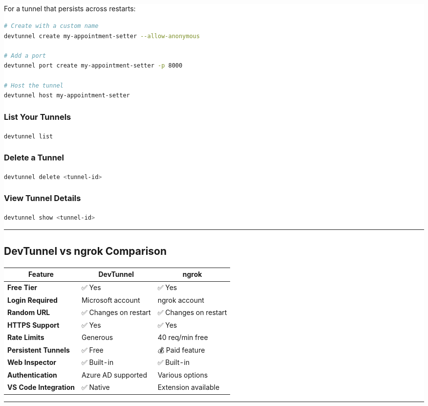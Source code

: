For a tunnel that persists across restarts:

```bash
# Create with a custom name
devtunnel create my-appointment-setter --allow-anonymous

# Add a port
devtunnel port create my-appointment-setter -p 8000

# Host the tunnel
devtunnel host my-appointment-setter
```

### List Your Tunnels

```bash
devtunnel list
```

### Delete a Tunnel

```bash
devtunnel delete <tunnel-id>
```

### View Tunnel Details

```bash
devtunnel show <tunnel-id>
```

---

## DevTunnel vs ngrok Comparison

| Feature | DevTunnel | ngrok |
|---------|-----------|-------|
| **Free Tier** | ✅ Yes | ✅ Yes |
| **Login Required** | Microsoft account | ngrok account |
| **Random URL** | ✅ Changes on restart | ✅ Changes on restart |
| **HTTPS Support** | ✅ Yes | ✅ Yes |
| **Rate Limits** | Generous | 40 req/min free |
| **Persistent Tunnels** | ✅ Free | 💰 Paid feature |
| **Web Inspector** | ✅ Built-in | ✅ Built-in |
| **Authentication** | Azure AD supported | Various options |
| **VS Code Integration** | ✅ Native | Extension available |

---
